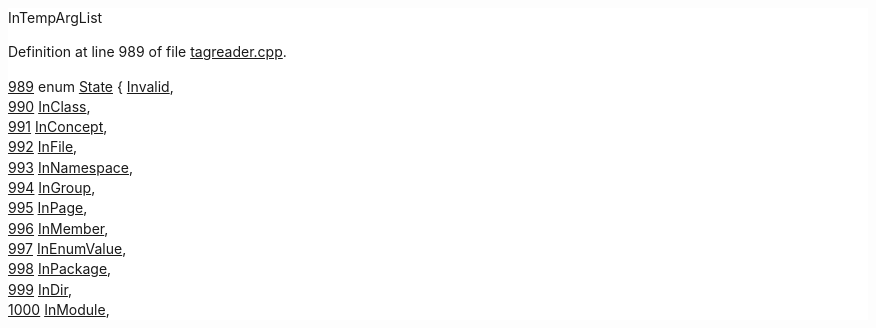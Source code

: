 <tr class="doxyEnumItem">
<td class="doxyEnumItemName">InTempArgList<a id="a7a2a20ef2fb10c1c35e093f0c3f41f85aeff175cadd93a4748a132b8020e4022e"></a></td>
<td class="doxyEnumItemDescription"></td>
</tr>

</table>
</dd>
</dl>

<p>Definition at line 989 of file <a href="/web-doxygen/docs/api/files/src/tagreader-cpp">tagreader.cpp</a>.</p>


<div class="doxyProgramListing">

<div class="doxyCodeLine"><span class="doxyLineNumber"><a href="#a7a2a20ef2fb10c1c35e093f0c3f41f85ac73a5e6827c3a9bb6731a484f29a1224">989</a></span><span class="doxyLineContent"><span class="doxyHighlight">    </span><span class="doxyHighlightKeyword">enum</span><span class="doxyHighlight"> <a href="#a7a2a20ef2fb10c1c35e093f0c3f41f85">State</a> { <a href="#a7a2a20ef2fb10c1c35e093f0c3f41f85ac73a5e6827c3a9bb6731a484f29a1224">Invalid</a>,</span></span></div>
<div class="doxyCodeLine"><span class="doxyLineNumber"><a href="#a7a2a20ef2fb10c1c35e093f0c3f41f85a93b6ce3a1981ac7eec5187fe01f13f88">990</a></span><span class="doxyLineContent"><span class="doxyHighlight">                 <a href="#a7a2a20ef2fb10c1c35e093f0c3f41f85a93b6ce3a1981ac7eec5187fe01f13f88">InClass</a>,</span></span></div>
<div class="doxyCodeLine"><span class="doxyLineNumber"><a href="#a7a2a20ef2fb10c1c35e093f0c3f41f85ab50fef501e869e3a88c64c5dd7b49d0b">991</a></span><span class="doxyLineContent"><span class="doxyHighlight">                 <a href="#a7a2a20ef2fb10c1c35e093f0c3f41f85ab50fef501e869e3a88c64c5dd7b49d0b">InConcept</a>,</span></span></div>
<div class="doxyCodeLine"><span class="doxyLineNumber"><a href="#a7a2a20ef2fb10c1c35e093f0c3f41f85a8153ea8cb5da0e11193e8780e0235ecd">992</a></span><span class="doxyLineContent"><span class="doxyHighlight">                 <a href="#a7a2a20ef2fb10c1c35e093f0c3f41f85a8153ea8cb5da0e11193e8780e0235ecd">InFile</a>,</span></span></div>
<div class="doxyCodeLine"><span class="doxyLineNumber"><a href="#a7a2a20ef2fb10c1c35e093f0c3f41f85aaa2eff2017752b6a0d1a8b902f99b53d">993</a></span><span class="doxyLineContent"><span class="doxyHighlight">                 <a href="#a7a2a20ef2fb10c1c35e093f0c3f41f85aaa2eff2017752b6a0d1a8b902f99b53d">InNamespace</a>,</span></span></div>
<div class="doxyCodeLine"><span class="doxyLineNumber"><a href="#a7a2a20ef2fb10c1c35e093f0c3f41f85a0f3cb97fa8ce0ce8b07863c65b5a0d3a">994</a></span><span class="doxyLineContent"><span class="doxyHighlight">                 <a href="#a7a2a20ef2fb10c1c35e093f0c3f41f85a0f3cb97fa8ce0ce8b07863c65b5a0d3a">InGroup</a>,</span></span></div>
<div class="doxyCodeLine"><span class="doxyLineNumber"><a href="#a7a2a20ef2fb10c1c35e093f0c3f41f85ac57db6ff719aec7e364b0823d5c231db">995</a></span><span class="doxyLineContent"><span class="doxyHighlight">                 <a href="#a7a2a20ef2fb10c1c35e093f0c3f41f85ac57db6ff719aec7e364b0823d5c231db">InPage</a>,</span></span></div>
<div class="doxyCodeLine"><span class="doxyLineNumber"><a href="#a7a2a20ef2fb10c1c35e093f0c3f41f85a463a8e3a1d39b8771600448eff1ab94f">996</a></span><span class="doxyLineContent"><span class="doxyHighlight">                 <a href="#a7a2a20ef2fb10c1c35e093f0c3f41f85a463a8e3a1d39b8771600448eff1ab94f">InMember</a>,</span></span></div>
<div class="doxyCodeLine"><span class="doxyLineNumber"><a href="#a7a2a20ef2fb10c1c35e093f0c3f41f85af0bd1defdb45363bbae05d446baa8ba8">997</a></span><span class="doxyLineContent"><span class="doxyHighlight">                 <a href="#a7a2a20ef2fb10c1c35e093f0c3f41f85af0bd1defdb45363bbae05d446baa8ba8">InEnumValue</a>,</span></span></div>
<div class="doxyCodeLine"><span class="doxyLineNumber"><a href="#a7a2a20ef2fb10c1c35e093f0c3f41f85a10248ae7318932ab6199589d50836c37">998</a></span><span class="doxyLineContent"><span class="doxyHighlight">                 <a href="#a7a2a20ef2fb10c1c35e093f0c3f41f85a10248ae7318932ab6199589d50836c37">InPackage</a>,</span></span></div>
<div class="doxyCodeLine"><span class="doxyLineNumber"><a href="#a7a2a20ef2fb10c1c35e093f0c3f41f85acf8144d7c837a76fe6497c8158c6b973">999</a></span><span class="doxyLineContent"><span class="doxyHighlight">                 <a href="#a7a2a20ef2fb10c1c35e093f0c3f41f85acf8144d7c837a76fe6497c8158c6b973">InDir</a>,</span></span></div>
<div class="doxyCodeLine"><span class="doxyLineNumber"><a href="#a7a2a20ef2fb10c1c35e093f0c3f41f85a31219fa12b60084e1f85db1eeffe4697">1000</a></span><span class="doxyLineContent"><span class="doxyHighlight">                 <a href="#a7a2a20ef2fb10c1c35e093f0c3f41f85a31219fa12b60084e1f85db1eeffe4697">InModule</a>,</span></span></div>